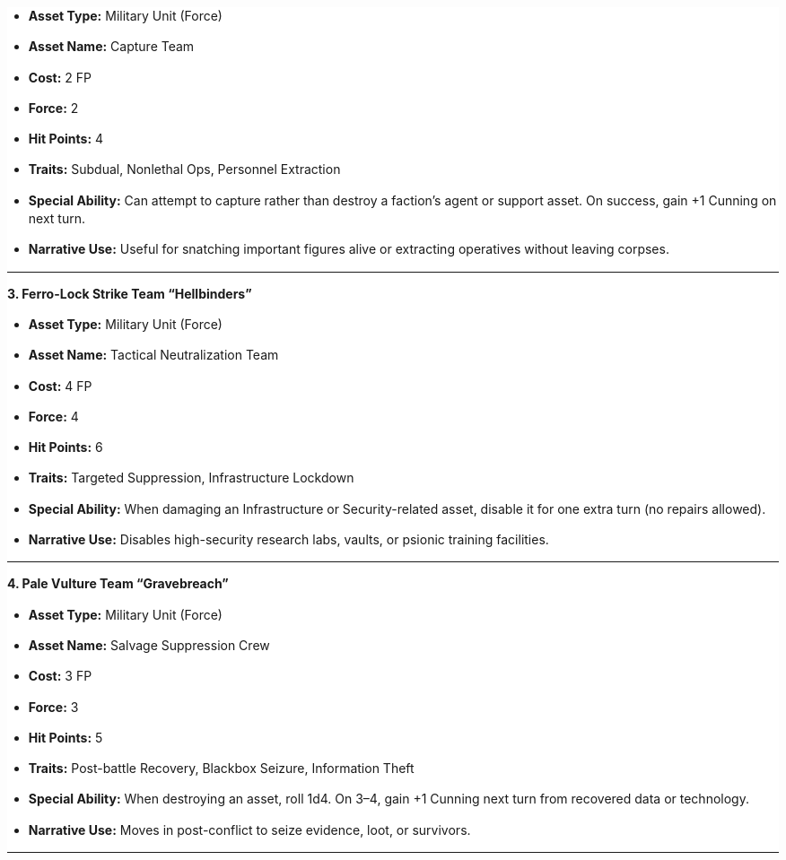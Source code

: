 - **Asset Type:** Military Unit (Force)
    
- **Asset Name:** Capture Team
    
- **Cost:** 2 FP
    
- **Force:** 2
    
- **Hit Points:** 4
    
- **Traits:** Subdual, Nonlethal Ops, Personnel Extraction
    
- **Special Ability:** Can attempt to capture rather than destroy a faction’s agent or support asset. On success, gain +1 Cunning on next turn.
    
- **Narrative Use:** Useful for snatching important figures alive or extracting operatives without leaving corpses.
    

---

**3. Ferro-Lock Strike Team “Hellbinders”**

- **Asset Type:** Military Unit (Force)
    
- **Asset Name:** Tactical Neutralization Team
    
- **Cost:** 4 FP
    
- **Force:** 4
    
- **Hit Points:** 6
    
- **Traits:** Targeted Suppression, Infrastructure Lockdown
    
- **Special Ability:** When damaging an Infrastructure or Security-related asset, disable it for one extra turn (no repairs allowed).
    
- **Narrative Use:** Disables high-security research labs, vaults, or psionic training facilities.
    

---

**4. Pale Vulture Team “Gravebreach”**

- **Asset Type:** Military Unit (Force)
    
- **Asset Name:** Salvage Suppression Crew
    
- **Cost:** 3 FP
    
- **Force:** 3
    
- **Hit Points:** 5
    
- **Traits:** Post-battle Recovery, Blackbox Seizure, Information Theft
    
- **Special Ability:** When destroying an asset, roll 1d4. On 3–4, gain +1 Cunning next turn from recovered data or technology.
    
- **Narrative Use:** Moves in post-conflict to seize evidence, loot, or survivors.
    

---
